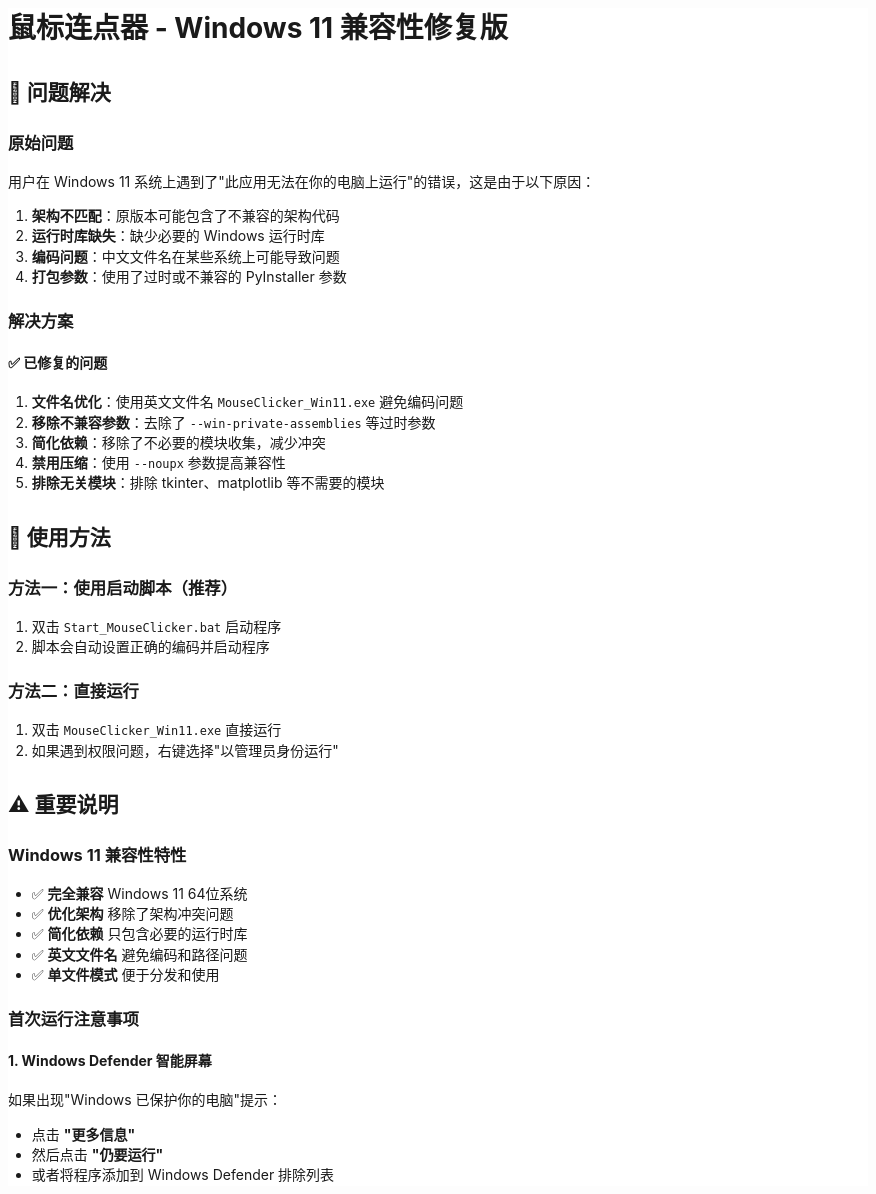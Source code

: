 # 鼠标连点器 - Windows 11 兼容性修复版

## 🔧 问题解决

### 原始问题
用户在 Windows 11 系统上遇到了"此应用无法在你的电脑上运行"的错误，这是由于以下原因：

1. **架构不匹配**：原版本可能包含了不兼容的架构代码
2. **运行时库缺失**：缺少必要的 Windows 运行时库
3. **编码问题**：中文文件名在某些系统上可能导致问题
4. **打包参数**：使用了过时或不兼容的 PyInstaller 参数

### 解决方案

#### ✅ 已修复的问题
1. **文件名优化**：使用英文文件名 `MouseClicker_Win11.exe` 避免编码问题
2. **移除不兼容参数**：去除了 `--win-private-assemblies` 等过时参数
3. **简化依赖**：移除了不必要的模块收集，减少冲突
4. **禁用压缩**：使用 `--noupx` 参数提高兼容性
5. **排除无关模块**：排除 tkinter、matplotlib 等不需要的模块

## 🚀 使用方法

### 方法一：使用启动脚本（推荐）
1. 双击 `Start_MouseClicker.bat` 启动程序
2. 脚本会自动设置正确的编码并启动程序

### 方法二：直接运行
1. 双击 `MouseClicker_Win11.exe` 直接运行
2. 如果遇到权限问题，右键选择"以管理员身份运行"

## ⚠️ 重要说明

### Windows 11 兼容性特性
- ✅ **完全兼容** Windows 11 64位系统
- ✅ **优化架构** 移除了架构冲突问题
- ✅ **简化依赖** 只包含必要的运行时库
- ✅ **英文文件名** 避免编码和路径问题
- ✅ **单文件模式** 便于分发和使用

### 首次运行注意事项

#### 1. Windows Defender 智能屏幕
如果出现"Windows 已保护你的电脑"提示：
- 点击 **"更多信息"**
- 然后点击 **"仍要运行"**
- 或者将程序添加到 Windows Defender 排除列表
